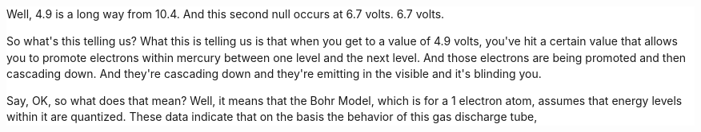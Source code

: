   <span m="1016470">Well,</span> <span m="1016570">4.9</span> <span m="1017200">is</span>
  <span m="1017270">a</span> <span m="1017350">long</span> <span m="1017830">way</span>
  <span m="1018070">from</span> <span m="1018280">10.4.</span> <span m="1019390">And</span>
  <span m="1019630">this</span> <span m="1019860">second</span> <span m="1020740">null</span>
  <span m="1021230">occurs</span> <span m="1021770">at</span> <span m="1022150">6.7</span>
  <span m="1023160">volts.</span> <span m="1024250">6.7</span> <span m="1025160">volts.</span></p><p><span
  m="1026730">So</span> <span m="1026910">what's</span> <span m="1027150">this</span>
  <span m="1027410">telling</span> <span m="1027820">us?</span> <span m="1028490">What</span>
  <span m="1028780">this</span> <span m="1028970">is</span> <span m="1029120">telling</span>
  <span m="1029510">us</span> <span m="1029660">is</span> <span m="1029840">that</span>
  <span m="1030250">when</span> <span m="1030460">you</span> <span m="1030580">get</span>
  <span m="1030770">to</span> <span m="1030890">a</span> <span m="1030960">value</span>
  <span m="1031320">of</span> <span m="1031560">4.9</span> <span m="1032100">volts,</span>
  <span m="1032670">you've</span> <span m="1033150">hit</span> <span m="1033760">a</span>
  <span m="1033890">certain</span> <span m="1034360">value</span> <span m="1035230">that</span>
  <span m="1035400">allows</span> <span m="1035900">you</span> <span m="1036290">to</span>
  <span m="1037030">promote</span> <span m="1037530">electrons</span> <span m="1038250">within</span>
  <span m="1038920">mercury</span> <span m="1039910">between</span> <span m="1040350">one</span>
  <span m="1040600">level</span> <span m="1040980">and</span> <span m="1041290">the</span>
  <span m="1041370">next</span> <span m="1041700">level.</span> <span m="1042370">And</span>
  <span m="1042600">those</span> <span m="1042790">electrons</span> <span m="1043460">are</span>
  <span m="1043980">being</span> <span m="1044220">promoted</span> <span m="1044790">and</span>
  <span m="1044980">then</span> <span m="1045110">cascading</span> <span m="1045800">down.</span>
  <span m="1046330">And</span> <span m="1046500">they're</span> <span m="1046600">cascading</span>
  <span m="1047200">down</span> <span m="1047520">and</span> <span m="1047690">they're</span>
  <span m="1047850">emitting</span> <span m="1048300">in</span> <span m="1048420">the</span>
  <span m="1048510">visible</span> <span m="1049060">and</span> <span m="1049160">it's</span>
  <span m="1049290">blinding</span> <span m="1049850">you.</span></p><p><span m="1051600">Say,</span>
  <span m="1051850">OK,</span> <span m="1052390">so</span> <span m="1052630">what</span>
  <span m="1052790">does</span> <span m="1052900">that</span> <span m="1053120">mean?</span>
  <span m="1053400">Well,</span> <span m="1053620">it</span> <span m="1053690">means</span>
  <span m="1054030">that</span> <span m="1055580">the</span> <span m="1055690">Bohr</span>
  <span m="1055970">Model,</span> <span m="1056620">which</span> <span m="1056850">is</span>
  <span m="1056950">for</span> <span m="1057090">a</span> <span m="1057220">1</span>
  <span m="1057350">electron</span> <span m="1057690">atom,</span> <span m="1058370">assumes</span>
  <span m="1059210">that</span> <span m="1059480">energy</span> <span m="1059910">levels</span>
  <span m="1060330">within</span> <span m="1060750">it</span> <span m="1060980">are</span>
  <span m="1061190">quantized.</span> <span m="1062130">These</span> <span m="1062590">data</span>
  <span m="1062930">indicate</span> <span m="1063730">that</span> <span m="1064580">on</span>
  <span m="1064770">the</span> <span m="1064850">basis</span> <span m="1065680">the</span>
  <span m="1065790">behavior</span> <span m="1066410">of</span> <span m="1066570">this</span>
  <span m="1066760">gas</span> <span m="1067060">discharge</span> <span m="1067650">tube,</span>

